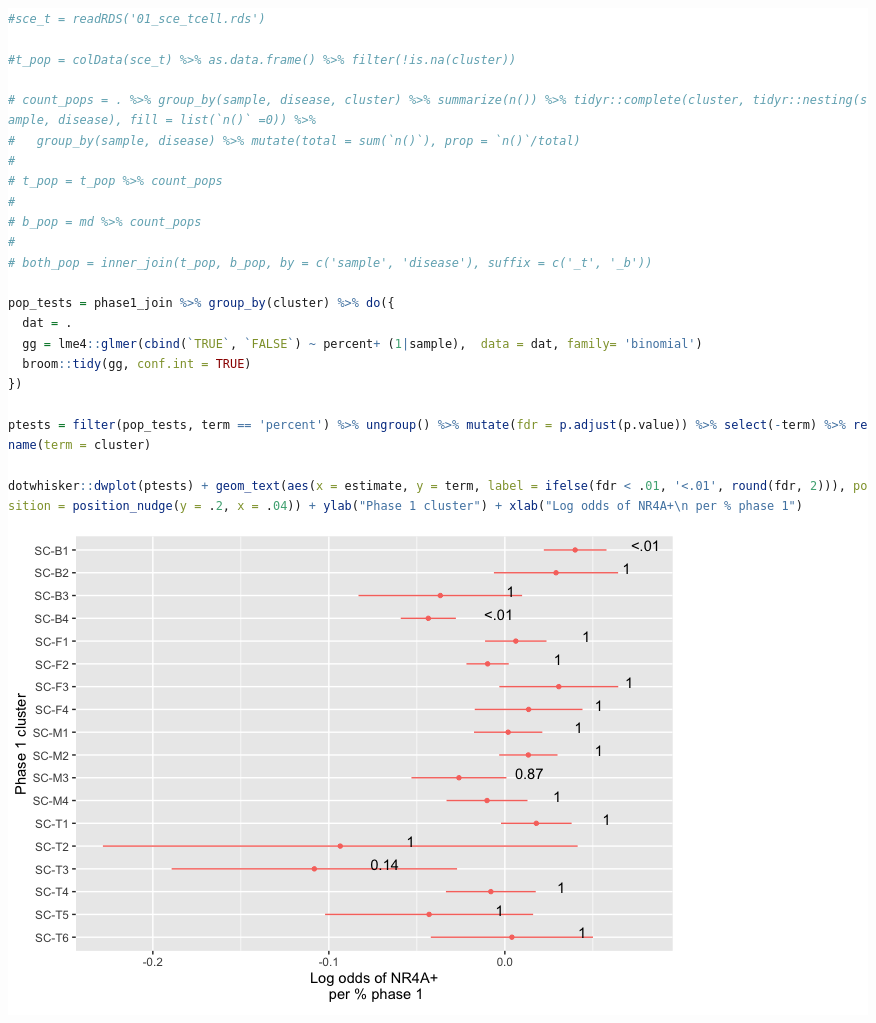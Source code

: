 ``` r
#sce_t = readRDS('01_sce_tcell.rds')

#t_pop = colData(sce_t) %>% as.data.frame() %>% filter(!is.na(cluster))

# count_pops = . %>% group_by(sample, disease, cluster) %>% summarize(n()) %>% tidyr::complete(cluster, tidyr::nesting(sample, disease), fill = list(`n()` =0)) %>%
#   group_by(sample, disease) %>% mutate(total = sum(`n()`), prop = `n()`/total) 
# 
# t_pop = t_pop %>% count_pops 
# 
# b_pop = md %>% count_pops
# 
# both_pop = inner_join(t_pop, b_pop, by = c('sample', 'disease'), suffix = c('_t', '_b'))

pop_tests = phase1_join %>% group_by(cluster) %>% do({
  dat = .
  gg = lme4::glmer(cbind(`TRUE`, `FALSE`) ~ percent+ (1|sample),  data = dat, family= 'binomial')
  broom::tidy(gg, conf.int = TRUE)
})

ptests = filter(pop_tests, term == 'percent') %>% ungroup() %>% mutate(fdr = p.adjust(p.value)) %>% select(-term) %>% rename(term = cluster)

dotwhisker::dwplot(ptests) + geom_text(aes(x = estimate, y = term, label = ifelse(fdr < .01, '<.01', round(fdr, 2))), position = position_nudge(y = .2, x = .04)) + ylab("Phase 1 cluster") + xlab("Log odds of NR4A+\n per % phase 1")
```

![](singler_classify_files/figure-gfm/nr4a_phase1_cluster-1.png)
